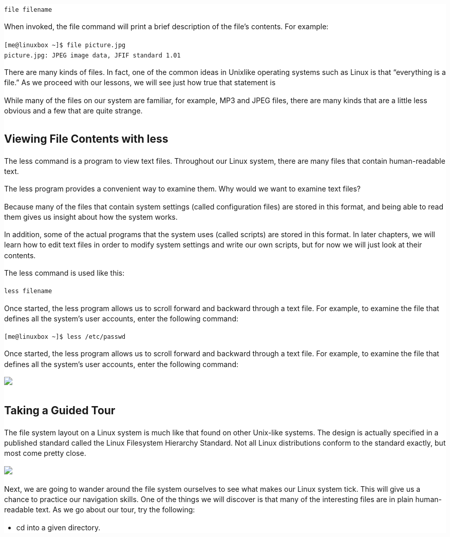     file filename

When invoked, the file command will print a brief description of the file’s contents. For example:

    [me@linuxbox ~]$ file picture.jpg
    picture.jpg: JPEG image data, JFIF standard 1.01

There are many kinds of files. In fact, one of the common ideas in Unixlike operating systems such as Linux is that “everything is a file.” As we proceed with our lessons, we will see just how true that statement is

While many of the files on our system are familiar, for example, MP3 and JPEG files, there are many kinds that are a little less obvious and a few that are quite strange.

## Viewing File Contents with less

The less command is a program to view text files. Throughout our Linux system, there are many files that contain human-readable text. 

The less program provides a convenient way to examine them. Why would we want to examine text files?

 Because many of the files that contain system settings (called configuration files) are stored in this format, and being able to read them gives us insight about how the system works. 

In addition, some of the actual programs that the system uses (called scripts) are stored in this format. In later chapters, we will learn how to edit text files in order to modify system settings and write our own scripts, but for now we will just look at their contents. 

The less command is used like this:

    less filename

Once started, the less program allows us to scroll forward and backward through a text file. For example, to examine the file that defines all the system’s user accounts, enter the following command:

    [me@linuxbox ~]$ less /etc/passwd

Once started, the less program allows us to scroll forward and backward through a text file. For example, to examine the file that defines all the system’s user accounts, enter the following command:

![](https://raw.githubusercontent.com/phjung1/imageUploader/main/2021/12/26-18-17-34-2021-12-26-18-17-28-image.png)

## Taking a Guided Tour

The file system layout on a Linux system is much like that found on other Unix-like systems. The design is actually specified in a published standard called the Linux Filesystem Hierarchy Standard. Not all Linux distributions conform to the standard exactly, but most come pretty close.

![](https://raw.githubusercontent.com/phjung1/imageUploader/main/2021/12/26-18-19-21-2021-12-26-18-19-17-image.png)

Next, we are going to wander around the file system ourselves to see what makes our Linux system tick. This will give us a chance to practice our navigation skills. One of the things we will discover is that many of the interesting files are in plain human-readable text. As we go about our tour, try the following:

- cd into a given directory.

